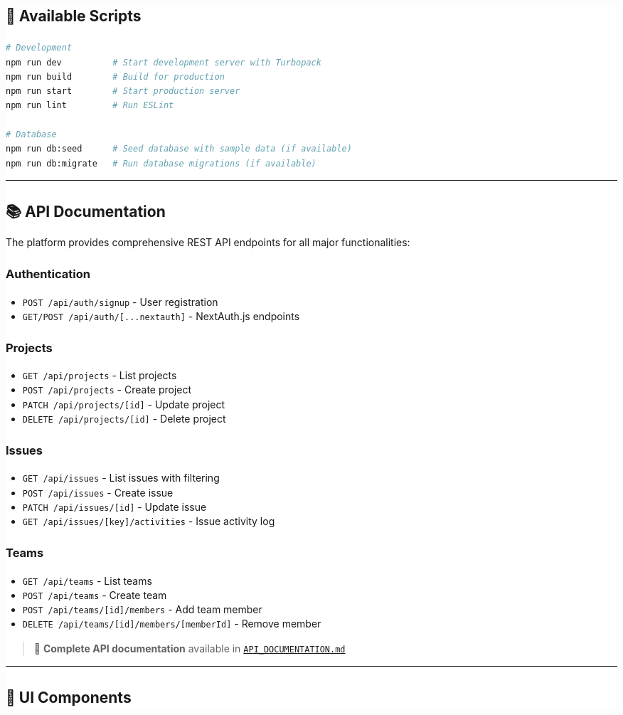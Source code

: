 
## 🔧 Available Scripts

```bash
# Development
npm run dev          # Start development server with Turbopack
npm run build        # Build for production
npm run start        # Start production server
npm run lint         # Run ESLint

# Database
npm run db:seed      # Seed database with sample data (if available)
npm run db:migrate   # Run database migrations (if available)
```

---

## 📚 API Documentation

The platform provides comprehensive REST API endpoints for all major functionalities:

### **Authentication**

- `POST /api/auth/signup` - User registration
- `GET/POST /api/auth/[...nextauth]` - NextAuth.js endpoints

### **Projects**

- `GET /api/projects` - List projects
- `POST /api/projects` - Create project
- `PATCH /api/projects/[id]` - Update project
- `DELETE /api/projects/[id]` - Delete project

### **Issues**

- `GET /api/issues` - List issues with filtering
- `POST /api/issues` - Create issue
- `PATCH /api/issues/[id]` - Update issue
- `GET /api/issues/[key]/activities` - Issue activity log

### **Teams**

- `GET /api/teams` - List teams
- `POST /api/teams` - Create team
- `POST /api/teams/[id]/members` - Add team member
- `DELETE /api/teams/[id]/members/[memberId]` - Remove member

> 📖 **Complete API documentation** available in [`API_DOCUMENTATION.md`](./API_DOCUMENTATION.md)

---

## 🎨 UI Components
